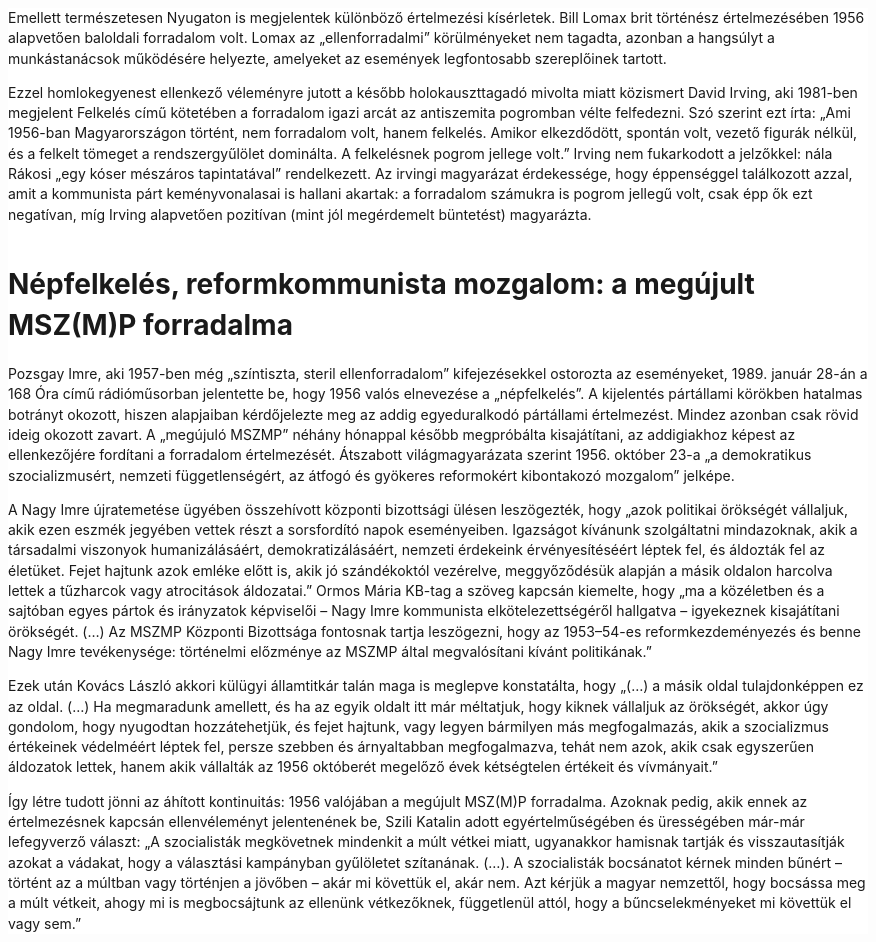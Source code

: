 Emellett természetesen Nyugaton is megjelentek különböző értelmezési kísérletek. Bill Lomax brit történész értelmezésében 1956 alapvetően baloldali forradalom volt. Lomax az „ellenforradalmi” körülményeket nem tagadta, azonban a hangsúlyt a munkástanácsok működésére helyezte, amelyeket az események legfontosabb szereplőinek tartott.

Ezzel homlokegyenest ellenkező véleményre jutott a később holokauszttagadó mivolta miatt közismert David Irving, aki 1981-ben megjelent Felkelés című kötetében a forradalom igazi arcát az antiszemita pogromban vélte felfedezni. Szó szerint ezt írta: „Ami 1956-ban Magyarországon történt, nem forradalom volt, hanem felkelés. Amikor elkezdődött, spontán volt, vezető figurák nélkül, és a felkelt tömeget a rendszergyűlölet dominálta. A felkelésnek pogrom jellege volt.” Irving nem fukarkodott a jelzőkkel: nála Rákosi „egy kóser mészáros tapintatával” rendelkezett. Az irvingi magyarázat érdekessége, hogy éppenséggel találkozott azzal, amit a kommunista párt keményvonalasai is hallani akartak: a forradalom számukra is pogrom jellegű volt, csak épp ők ezt negatívan, míg Irving alapvetően pozitívan (mint jól megérdemelt büntetést) magyarázta.

# Népfelkelés, reformkommunista mozgalom: a megújult MSZ(M)P forradalma

Pozsgay Imre, aki 1957-ben még „színtiszta, steril ellenforradalom” kifejezésekkel ostorozta az eseményeket, 1989. január 28-án a 168 Óra című rádióműsorban jelentette be, hogy 1956 valós elnevezése a „népfelkelés”. A kijelentés pártállami körökben hatalmas botrányt okozott, hiszen alapjaiban kérdőjelezte meg az addig egyeduralkodó pártállami értelmezést. Mindez azonban csak rövid ideig okozott zavart. A „megújuló MSZMP” néhány hónappal később megpróbálta kisajátítani, az addigiakhoz képest az ellenkezőjére fordítani a forradalom értelmezését. Átszabott világmagyarázata szerint 1956. október 23-a „a demokratikus szocializmusért, nemzeti függetlenségért, az átfogó és gyökeres reformokért kibontakozó mozgalom” jelképe.

A Nagy Imre újratemetése ügyében összehívott központi bizottsági ülésen leszögezték, hogy „azok politikai örökségét vállaljuk, akik ezen eszmék jegyében vettek részt a sorsfordító napok eseményeiben. Igazságot kívánunk szolgáltatni mindazoknak, akik a társadalmi viszonyok humanizálásáért, demokratizálásáért, nemzeti érdekeink érvényesítéséért léptek fel, és áldozták fel az életüket. Fejet hajtunk azok emléke előtt is, akik jó szándékoktól vezérelve, meggyőződésük alapján a másik oldalon harcolva lettek a tűzharcok vagy atrocitások áldozatai.” Ormos Mária KB-tag a szöveg kapcsán kiemelte, hogy „ma a közéletben és a sajtóban egyes pártok és irányzatok képviselői – Nagy Imre kommunista elkötelezettségéről hallgatva – igyekeznek kisajátítani örökségét. (…) Az MSZMP Központi Bizottsága fontosnak tartja leszögezni, hogy az 1953–54-es reformkezdeményezés és benne Nagy Imre tevékenysége: történelmi előzménye az MSZMP által megvalósítani kívánt politikának.”

Ezek után Kovács László akkori külügyi államtitkár talán maga is meglepve konstatálta, hogy „(…) a másik oldal tulajdonképpen ez az oldal. (…) Ha megmaradunk amellett, és ha az egyik oldalt itt már méltatjuk, hogy kiknek vállaljuk az örökségét, akkor úgy gondolom, hogy nyugodtan hozzátehetjük, és fejet hajtunk, vagy legyen bármilyen más megfogalmazás, akik a szocializmus értékeinek védelméért léptek fel, persze szebben és árnyaltabban megfogalmazva, tehát nem azok, akik csak egyszerűen áldozatok lettek, hanem akik vállalták az 1956 októberét megelőző évek kétségtelen értékeit és vívmányait.”

Így létre tudott jönni az áhított kontinuitás: 1956 valójában a megújult MSZ(M)P forradalma. Azoknak pedig, akik ennek az értelmezésnek kapcsán ellenvéleményt jelentenének be, Szili Katalin adott egyértelműségében és ürességében már-már lefegyverző választ: „A szocialisták megkövetnek mindenkit a múlt vétkei miatt, ugyanakkor hamisnak tartják és visszautasítják azokat a vádakat, hogy a választási kampányban gyűlöletet szítanának. (…). A szocialisták bocsánatot kérnek minden bűnért – történt az a múltban vagy történjen a jövőben – akár mi követtük el, akár nem. Azt kérjük a magyar nemzettől, hogy bocsássa meg a múlt vétkeit, ahogy mi is megbocsájtunk az ellenünk vétkezőknek, függetlenül attól, hogy a bűncselekményeket mi követtük el vagy sem.”
